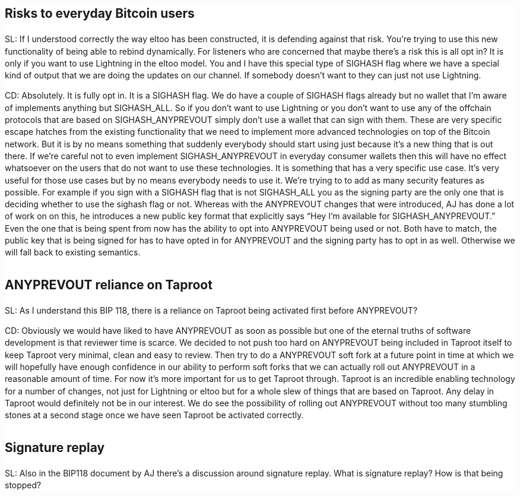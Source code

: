 ## Risks to everyday Bitcoin users

SL: If I understood correctly the way eltoo has been constructed, it is defending against that risk. You’re trying to use this new functionality of being able to rebind dynamically. For listeners who are concerned that maybe there’s a risk this is all opt in? It is only if you want to use Lightning in the eltoo model. You and I have this special type of SIGHASH flag where we have a special kind of output that we are doing the updates on our channel. If somebody doesn’t want to they can just not use Lightning.

CD: Absolutely. It is fully opt in. It is a SIGHASH flag. We do have a couple of SIGHASH flags already but no wallet that I’m aware of implements anything but SIGHASH_ALL. So if you don’t want to use Lightning or you don’t want to use any of the offchain protocols that are based on SIGHASH_ANYPREVOUT simply don’t use a wallet that can sign with them. These are very specific escape hatches from the existing functionality that we need to implement more advanced technologies on top of the Bitcoin network. But it is by no means something that suddenly everybody should start using just because it’s a new thing that is out there. If we’re careful not to even implement SIGHASH_ANYPREVOUT in everyday consumer wallets then this will have no effect whatsoever on the users that do not want to use these technologies. It is something that has a very specific use case. It’s very useful for those use cases but by no means everybody needs to use it. We’re trying to to add as many security features as possible. For example if you sign with a SIGHASH flag that is not SIGHASH_ALL you as the signing party are the only one that is deciding whether to use the sighash flag or not. Whereas with the ANYPREVOUT changes that were introduced, AJ has done a lot of work on on this, he introduces a new public key format that explicitly says “Hey I’m available for SIGHASH_ANYPREVOUT.” Even the one that is being spent from now has the ability to opt into ANYPREVOUT being used or not. Both have to match, the public key that is being signed for has to have opted in for ANYPREVOUT and the signing party has to opt in as well. Otherwise we will fall back to existing semantics.

## ANYPREVOUT reliance on Taproot

SL: As I understand this BIP 118, there is a reliance on Taproot being activated first before ANYPREVOUT?

CD: Obviously we would have liked to have ANYPREVOUT as soon as possible but one of the eternal truths of software development is that reviewer time is scarce. We decided to not push too hard on ANYPREVOUT being included in Taproot itself to keep Taproot very minimal, clean and easy to review. Then try to do a ANYPREVOUT soft fork at a future point in time at which we will hopefully have enough confidence in our ability to perform soft forks that we can actually roll out ANYPREVOUT in a reasonable amount of time. For now it’s more important for us to get Taproot through. Taproot is an incredible enabling technology for a number of changes, not just for Lightning or eltoo but for a whole slew of things that are based on Taproot. Any delay in Taproot would definitely not be in our interest. We do see the possibility of rolling out ANYPREVOUT without too many stumbling stones at a second stage once we have seen Taproot be activated correctly.

## Signature replay

SL: Also in the BIP118 document by AJ there’s a discussion around signature replay. What is signature replay? How is that being stopped?
